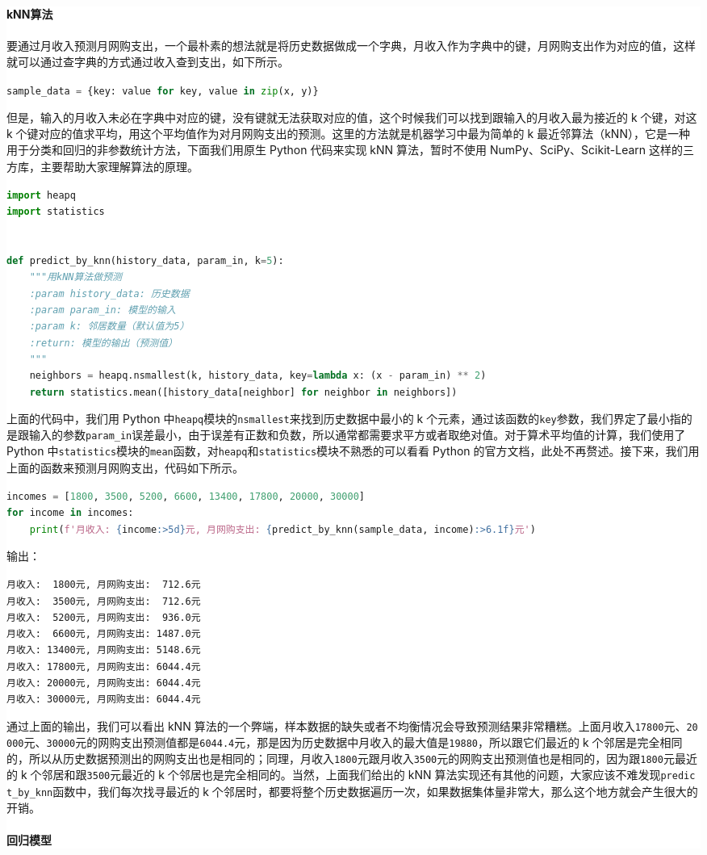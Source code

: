 #### kNN算法

要通过月收入预测月网购支出，一个最朴素的想法就是将历史数据做成一个字典，月收入作为字典中的键，月网购支出作为对应的值，这样就可以通过查字典的方式通过收入查到支出，如下所示。

```python
sample_data = {key: value for key, value in zip(x, y)}
```

但是，输入的月收入未必在字典中对应的键，没有键就无法获取对应的值，这个时候我们可以找到跟输入的月收入最为接近的 k 个键，对这 k 个键对应的值求平均，用这个平均值作为对月网购支出的预测。这里的方法就是机器学习中最为简单的 k 最近邻算法（kNN），它是一种用于分类和回归的非参数统计方法，下面我们用原生 Python 代码来实现 kNN 算法，暂时不使用 NumPy、SciPy、Scikit-Learn 这样的三方库，主要帮助大家理解算法的原理。

```python
import heapq
import statistics


def predict_by_knn(history_data, param_in, k=5):
    """用kNN算法做预测
    :param history_data: 历史数据
    :param param_in: 模型的输入
    :param k: 邻居数量（默认值为5）
    :return: 模型的输出（预测值）
    """
    neighbors = heapq.nsmallest(k, history_data, key=lambda x: (x - param_in) ** 2)
    return statistics.mean([history_data[neighbor] for neighbor in neighbors])
```

上面的代码中，我们用 Python 中`heapq`模块的`nsmallest`来找到历史数据中最小的 k 个元素，通过该函数的`key`参数，我们界定了最小指的是跟输入的参数`param_in`误差最小，由于误差有正数和负数，所以通常都需要求平方或者取绝对值。对于算术平均值的计算，我们使用了 Python 中`statistics`模块的`mean`函数，对`heapq`和`statistics`模块不熟悉的可以看看 Python 的官方文档，此处不再赘述。接下来，我们用上面的函数来预测月网购支出，代码如下所示。

```python
incomes = [1800, 3500, 5200, 6600, 13400, 17800, 20000, 30000]
for income in incomes:
    print(f'月收入: {income:>5d}元, 月网购支出: {predict_by_knn(sample_data, income):>6.1f}元')
```

输出：

```
月收入:  1800元, 月网购支出:  712.6元
月收入:  3500元, 月网购支出:  712.6元
月收入:  5200元, 月网购支出:  936.0元
月收入:  6600元, 月网购支出: 1487.0元
月收入: 13400元, 月网购支出: 5148.6元
月收入: 17800元, 月网购支出: 6044.4元
月收入: 20000元, 月网购支出: 6044.4元
月收入: 30000元, 月网购支出: 6044.4元
```

通过上面的输出，我们可以看出 kNN 算法的一个弊端，样本数据的缺失或者不均衡情况会导致预测结果非常糟糕。上面月收入`17800`元、`20000`元、`30000`元的网购支出预测值都是`6044.4`元，那是因为历史数据中月收入的最大值是`19880`，所以跟它们最近的 k 个邻居是完全相同的，所以从历史数据预测出的网购支出也是相同的；同理，月收入`1800`元跟月收入`3500`元的网购支出预测值也是相同的，因为跟`1800`元最近的 k 个邻居和跟`3500`元最近的 k 个邻居也是完全相同的。当然，上面我们给出的 kNN 算法实现还有其他的问题，大家应该不难发现`predict_by_knn`函数中，我们每次找寻最近的 k 个邻居时，都要将整个历史数据遍历一次，如果数据集体量非常大，那么这个地方就会产生很大的开销。

#### 回归模型
